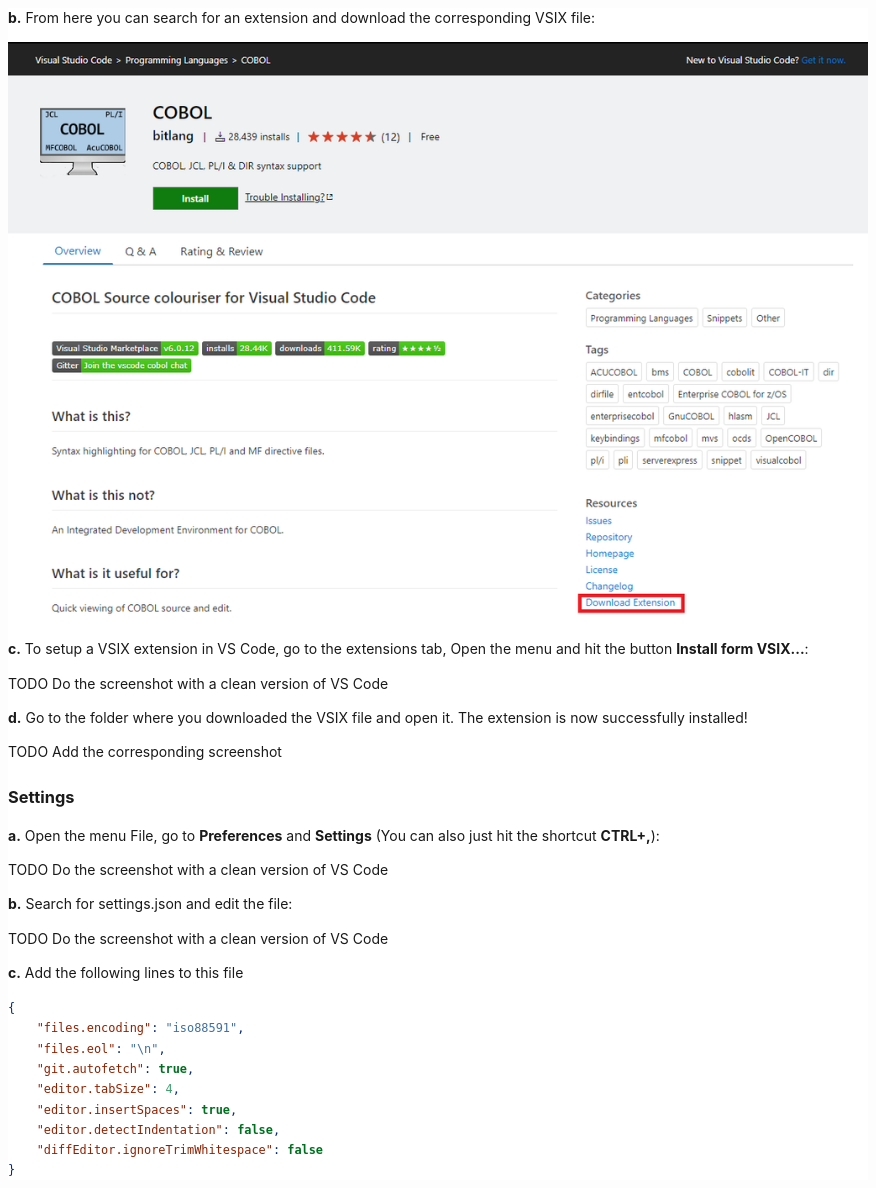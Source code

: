 __b.__ From here you can search for an extension and download the corresponding VSIX file:

![alt text](./reference_images/vscode_cobol_extension_download.png "COBOL Extension Download")

__c.__ To setup a VSIX extension in VS Code, go to the extensions tab, Open the menu and hit the button __Install form VSIX...__:

TODO Do the screenshot with a clean version of VS Code

__d.__ Go to the folder where you downloaded the VSIX file and open it. The extension is now successfully installed!

TODO Add the corresponding screenshot

### Settings

__a.__ Open the menu File, go to __Preferences__ and __Settings__ (You can also just hit the shortcut __CTRL+,__):

TODO Do the screenshot with a clean version of VS Code

__b.__ Search for settings.json and edit the file:

TODO Do the screenshot with a clean version of VS Code

__c.__ Add the following lines to this file 
```json
{
    "files.encoding": "iso88591",
    "files.eol": "\n",
    "git.autofetch": true,
    "editor.tabSize": 4,
    "editor.insertSpaces": true,
    "editor.detectIndentation": false,
    "diffEditor.ignoreTrimWhitespace": false
}
```
